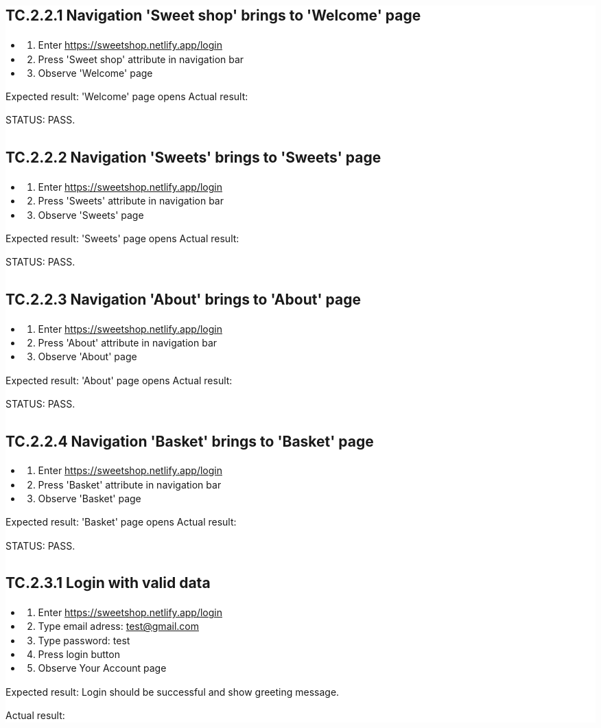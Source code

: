 ## TC.2.2.1 Navigation 'Sweet shop' brings to 'Welcome' page
* 1. Enter https://sweetshop.netlify.app/login
* 2. Press 'Sweet shop' attribute in navigation bar
* 3. Observe 'Welcome' page

Expected result: 'Welcome' page opens
Actual result:

STATUS: PASS.

## TC.2.2.2 Navigation 'Sweets' brings to 'Sweets' page
* 1. Enter https://sweetshop.netlify.app/login
* 2. Press 'Sweets' attribute in navigation bar
* 3. Observe 'Sweets' page

Expected result: 'Sweets' page opens
Actual result:

STATUS: PASS.

## TC.2.2.3 Navigation 'About' brings to 'About' page
* 1. Enter https://sweetshop.netlify.app/login
* 2. Press 'About' attribute in navigation bar
* 3. Observe 'About' page

Expected result: 'About' page opens
Actual result:

STATUS: PASS.

## TC.2.2.4 Navigation 'Basket' brings to 'Basket' page
* 1. Enter https://sweetshop.netlify.app/login
* 2. Press 'Basket' attribute in navigation bar
* 3. Observe 'Basket' page

Expected result: 'Basket' page opens
Actual result:

STATUS: PASS.


## TC.2.3.1 Login with valid data
* 1. Enter https://sweetshop.netlify.app/login
* 2. Type email adress: test@gmail.com
* 3. Type password: test
* 4. Press login button
* 5. Observe Your Account page

Expected result: Login should be successful and show greeting message.

Actual result:

